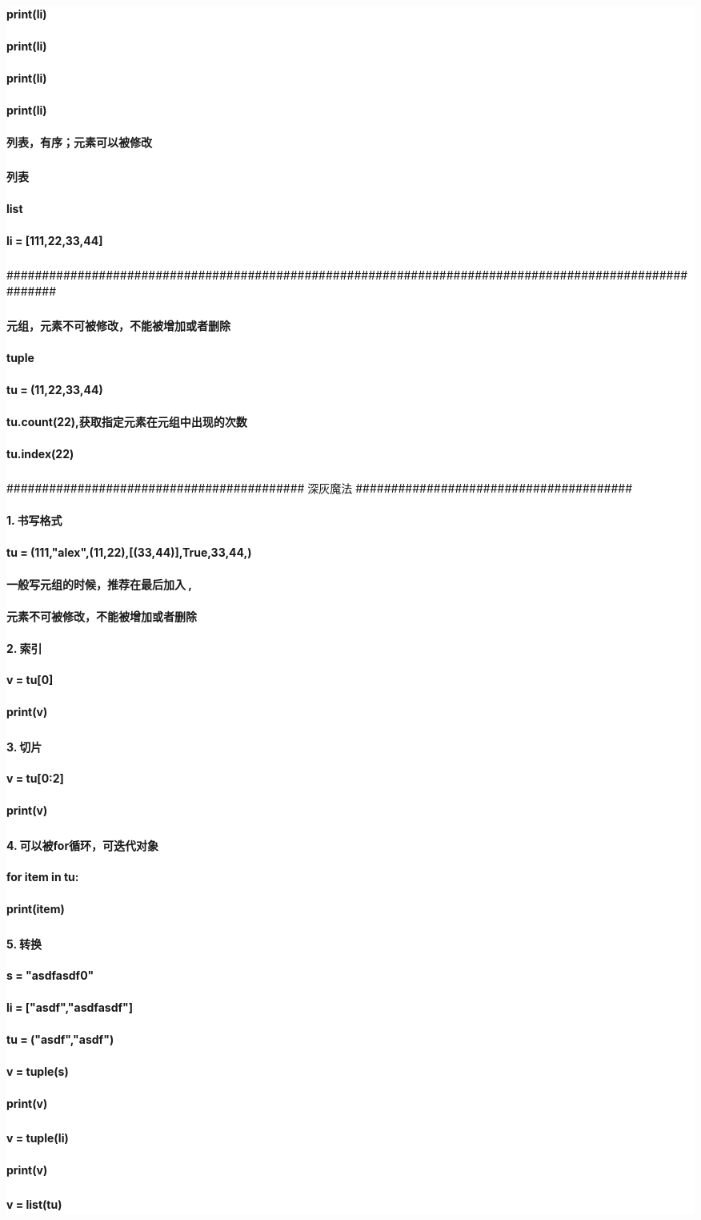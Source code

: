 #### print(li)
#### print(li)
#### print(li)
#### print(li)
#### 列表，有序；元素可以被修改
###
#### 列表
#### list
#### li = [111,22,33,44]
###
###
#######################################################################################################
###
#### 元组，元素不可被修改，不能被增加或者删除
#### tuple
#### tu = (11,22,33,44)
#### tu.count(22),获取指定元素在元组中出现的次数
#### tu.index(22)
###
########################################## 深灰魔法 #######################################
#### 1. 书写格式
#### tu = (111,"alex",(11,22),[(33,44)],True,33,44,)
#### 一般写元组的时候，推荐在最后加入 ,
#### 元素不可被修改，不能被增加或者删除
#### 2. 索引
#### v = tu[0]
#### print(v)
###
#### 3. 切片
#### v = tu[0:2]
#### print(v)
###
#### 4. 可以被for循环，可迭代对象
#### for item in tu:
####     print(item)
###
#### 5. 转换
#### s = "asdfasdf0"
#### li = ["asdf","asdfasdf"]
#### tu = ("asdf","asdf")
####
#### v = tuple(s)
#### print(v)
###
#### v = tuple(li)
#### print(v)
###
#### v = list(tu)